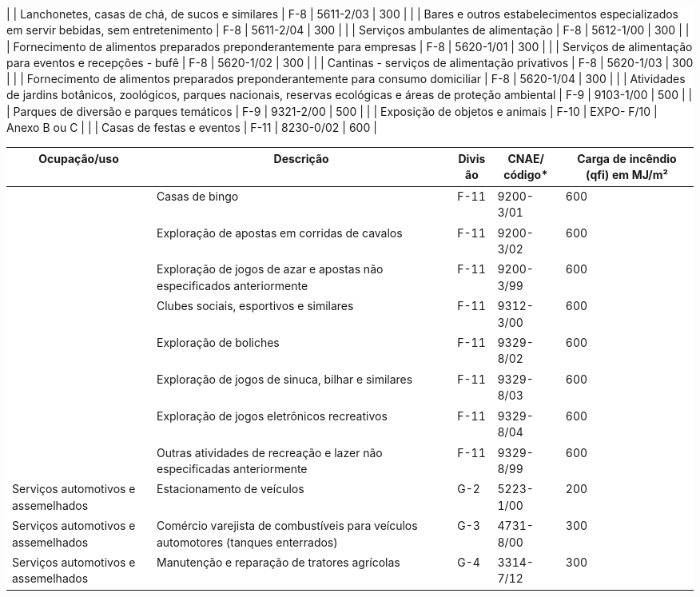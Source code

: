 |                               | Lanchonetes, casas de chá, de sucos e similares                                                                    | F-8       | 5611-2/03        | 300                                  |
|                               | Bares e outros estabelecimentos especializados em servir bebidas,  sem entretenimento                              | F-8       | 5611-2/04        | 300                                  |
|                               | Serviços ambulantes de alimentação                                                                                 | F-8       | 5612-1/00        | 300                                  |
|                               | Fornecimento de alimentos preparados preponderantemente para  empresas                                             | F-8       | 5620-1/01        | 300                                  |
|                               | Serviços de alimentação para eventos e recepções - bufê                                                            | F-8       | 5620-1/02        | 300                                  |
|                               | Cantinas - serviços de alimentação privativos                                                                      | F-8       | 5620-1/03        | 300                                  |
|                               | Fornecimento de alimentos preparados preponderantemente para  consumo domiciliar                                   | F-8       | 5620-1/04        | 300                                  |
|                               | Atividades de jardins botânicos, zoológicos, parques nacionais,  reservas ecológicas e áreas de proteção ambiental | F-9       | 9103-1/00        | 500                                  |
|                               | Parques de diversão e parques temáticos                                                                            | F-9       | 9321-2/00        | 500                                  |
|                               | Exposição de objetos e animais                                                                                     | F-10      | EXPO- F/10       | Anexo B ou C                         |
|                               | Casas de festas e eventos                                                                                          | F-11      | 8230-0/02        | 600                                  |

| Ocupação/uso                          | Descrição                                                                                                                                       | Divisão   | CNAE/  código*       | Carga de  incêndio (qfi)  em MJ/m²   |
|---------------------------------------|-------------------------------------------------------------------------------------------------------------------------------------------------|-----------|----------------------|--------------------------------------|
|                                       | Casas de bingo                                                                                                                                  | F-11      | 9200-3/01            | 600                                  |
|                                       | Exploração de apostas em corridas de cavalos                                                                                                    | F-11      | 9200-3/02            | 600                                  |
|                                       | Exploração de jogos de azar e apostas não especificados  anteriormente                                                                          | F-11      | 9200-3/99            | 600                                  |
|                                       | Clubes sociais, esportivos e similares                                                                                                          | F-11      | 9312-3/00            | 600                                  |
|                                       | Exploração de boliches                                                                                                                          | F-11      | 9329-8/02            | 600                                  |
|                                       | Exploração de jogos de sinuca, bilhar e similares                                                                                               | F-11      | 9329-8/03            | 600                                  |
|                                       | Exploração de jogos eletrônicos recreativos                                                                                                     | F-11      | 9329-8/04            | 600                                  |
|                                       | Outras atividades de recreação e lazer não especificadas  anteriormente                                                                         | F-11      | 9329-8/99            | 600                                  |
| Serviços  automotivos e  assemelhados | Estacionamento de veículos                                                                                                                      | G-2       | 5223-1/00            | 200                                  |
| Serviços  automotivos e  assemelhados | Comércio varejista de combustíveis para veículos automotores  (tanques enterrados)                                                              | G-3       | 4731-8/00            | 300                                  |
| Serviços  automotivos e  assemelhados | Manutenção e reparação de tratores agrícolas                                                                                                    | G-4       | 3314-7/12            | 300                                  |